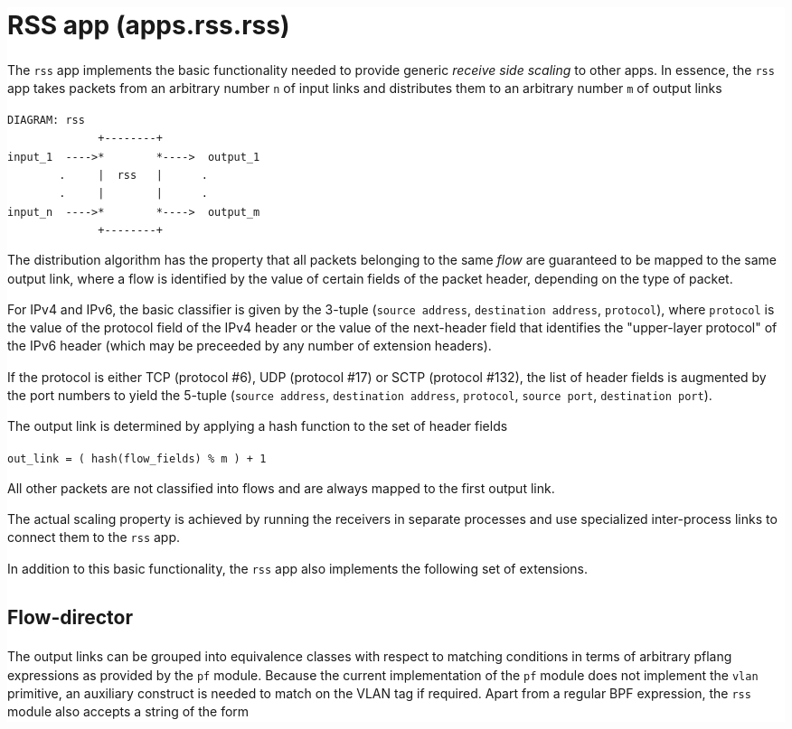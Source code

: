 # RSS app (apps.rss.rss)

The `rss` app implements the basic functionality needed to provide
generic *receive side scaling* to other apps.  In essence, the `rss`
app takes packets from an arbitrary number `n` of input links and
distributes them to an arbitrary number `m` of output links

    DIAGRAM: rss
                  +--------+
    input_1  ---->*        *---->  output_1
            .     |  rss   |      .
            .     |        |      .
    input_n  ---->*        *---->  output_m
                  +--------+

The distribution algorithm has the property that all packets belonging
to the same *flow* are guaranteed to be mapped to the same output
link, where a flow is identified by the value of certain fields of the
packet header, depending on the type of packet.

For IPv4 and IPv6, the basic classifier is given by the 3-tuple
(`source address`, `destination address`, `protocol`), where
`protocol` is the value of the protocol field of the IPv4 header or
the value of the next-header field that identifies the "upper-layer
protocol" of the IPv6 header (which may be preceeded by any number of
extension headers).

If the protocol is either TCP (protocol #6), UDP (protocol #17) or
SCTP (protocol #132), the list of header fields is augmented by the
port numbers to yield the 5-tuple (`source address`, `destination
address`, `protocol`, `source port`, `destination port`).

The output link is determined by applying a hash function to the set
of header fields

```
out_link = ( hash(flow_fields) % m ) + 1
```

All other packets are not classified into flows and are always mapped
to the first output link.

The actual scaling property is achieved by running the receivers in
separate processes and use specialized inter-process links to connect
them to the `rss` app.

In addition to this basic functionality, the `rss` app also implements
the following set of extensions.

## Flow-director

The output links can be grouped into equivalence classes with respect
to matching conditions in terms of arbitrary pflang expressions as
provided by the `pf` module. Because the current implementation of the
`pf` module does not implement the `vlan` primitive, an auxiliary
construct is needed to match on the VLAN tag if required. Apart from a
regular BPF expression, the `rss` module also accepts a string of the
form
